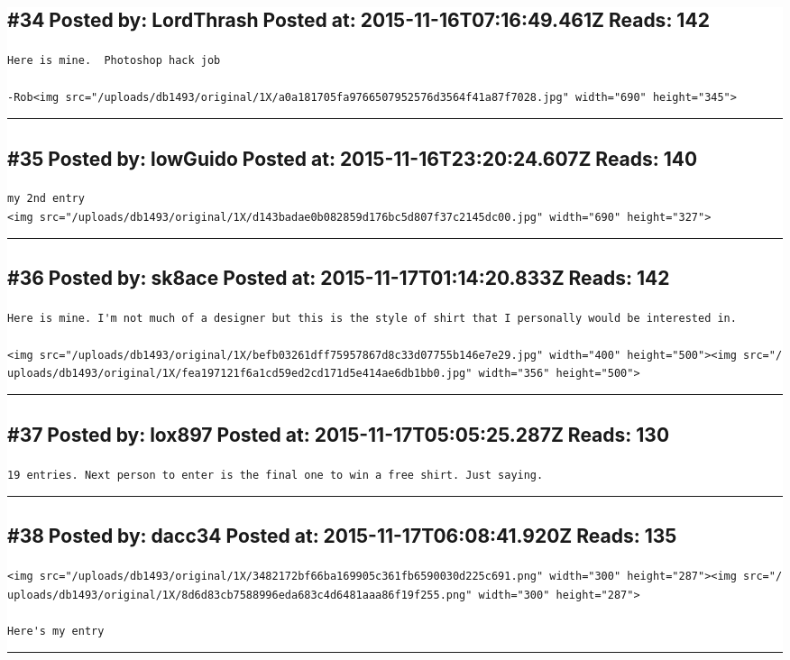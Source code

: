## \#34 Posted by: LordThrash Posted at: 2015-11-16T07:16:49.461Z Reads: 142

```
Here is mine.  Photoshop hack job

-Rob<img src="/uploads/db1493/original/1X/a0a181705fa9766507952576d3564f41a87f7028.jpg" width="690" height="345">
```

---
## \#35 Posted by: lowGuido Posted at: 2015-11-16T23:20:24.607Z Reads: 140

```
my 2nd entry
<img src="/uploads/db1493/original/1X/d143badae0b082859d176bc5d807f37c2145dc00.jpg" width="690" height="327">
```

---
## \#36 Posted by: sk8ace Posted at: 2015-11-17T01:14:20.833Z Reads: 142

```
Here is mine. I'm not much of a designer but this is the style of shirt that I personally would be interested in.

<img src="/uploads/db1493/original/1X/befb03261dff75957867d8c33d07755b146e7e29.jpg" width="400" height="500"><img src="/uploads/db1493/original/1X/fea197121f6a1cd59ed2cd171d5e414ae6db1bb0.jpg" width="356" height="500">
```

---
## \#37 Posted by: lox897 Posted at: 2015-11-17T05:05:25.287Z Reads: 130

```
19 entries. Next person to enter is the final one to win a free shirt. Just saying.
```

---
## \#38 Posted by: dacc34 Posted at: 2015-11-17T06:08:41.920Z Reads: 135

```
<img src="/uploads/db1493/original/1X/3482172bf66ba169905c361fb6590030d225c691.png" width="300" height="287"><img src="/uploads/db1493/original/1X/8d6d83cb7588996eda683c4d6481aaa86f19f255.png" width="300" height="287">

Here's my entry
```

---